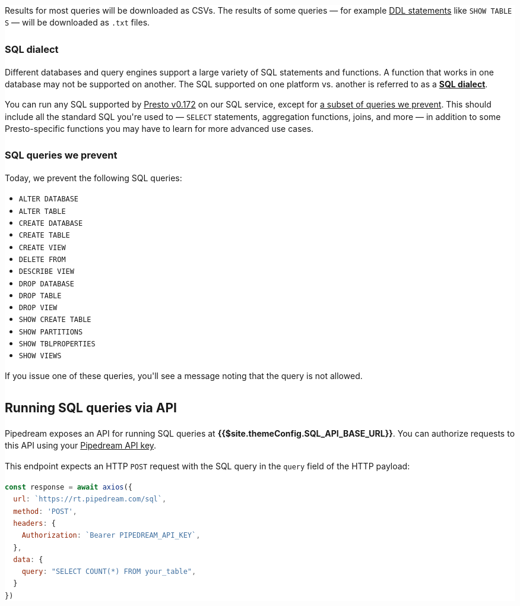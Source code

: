 Results for most queries will be downloaded as CSVs. The results of some queries — for example [DDL statements](https://en.wikipedia.org/wiki/Data_definition_language) like `SHOW TABLES` — will be downloaded as `.txt` files.

### SQL dialect

Different databases and query engines support a large variety of SQL statements and functions. A function that works in one database may not be supported on another. The SQL supported on one platform vs. another is referred to as a [**SQL dialect**](https://www.oreilly.com/library/view/sql-in-a/9780596155322/ch01s03.html).

You can run any SQL supported by [Presto v0.172](https://prestodb.github.io/docs/0.172/functions.html) on our SQL service, except for [a subset of queries we prevent](#sql-queries-we-prevent). This should include all the standard SQL you're used to — `SELECT` statements, aggregation functions, joins, and more — in addition to some Presto-specific functions you may have to learn for more advanced use cases.

### SQL queries we prevent

Today, we prevent the following SQL queries:

- `ALTER DATABASE`
- `ALTER TABLE`
- `CREATE DATABASE`
- `CREATE TABLE`
- `CREATE VIEW`
- `DELETE FROM`
- `DESCRIBE VIEW`
- `DROP DATABASE`
- `DROP TABLE`
- `DROP VIEW`
- `SHOW CREATE TABLE`
- `SHOW PARTITIONS`
- `SHOW TBLPROPERTIES`
- `SHOW VIEWS`

If you issue one of these queries, you'll see a message noting that the query is not allowed.

## Running SQL queries via API

Pipedream exposes an API for running SQL queries at **{{$site.themeConfig.SQL_API_BASE_URL}}**. You can authorize requests to this API using your [Pipedream API key](/api/auth/#pipedream-api-key).

This endpoint expects an HTTP `POST` request with the SQL query in the `query` field of the HTTP payload:

```javascript
const response = await axios({
  url: `https://rt.pipedream.com/sql`,
  method: 'POST',
  headers: {
    Authorization: `Bearer PIPEDREAM_API_KEY`,
  },
  data: {
    query: "SELECT COUNT(*) FROM your_table",
  }
})
```
